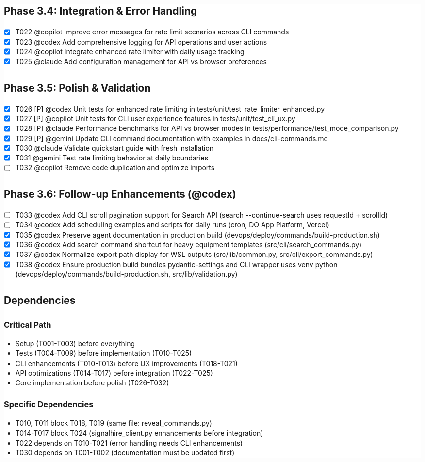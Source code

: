 ## Phase 3.4: Integration & Error Handling

- [x] T022 @copilot Improve error messages for rate limit scenarios across CLI commands
- [x] T023 @codex Add comprehensive logging for API operations and user actions
- [x] T024 @copilot Integrate enhanced rate limiter with daily usage tracking
- [x] T025 @claude Add configuration management for API vs browser preferences

## Phase 3.5: Polish & Validation

- [x] T026 [P] @codex Unit tests for enhanced rate limiting in tests/unit/test_rate_limiter_enhanced.py
- [x] T027 [P] @copilot Unit tests for CLI user experience features in tests/unit/test_cli_ux.py
- [x] T028 [P] @claude Performance benchmarks for API vs browser modes in tests/performance/test_mode_comparison.py
- [x] T029 [P] @gemini Update CLI command documentation with examples in docs/cli-commands.md
- [x] T030 @claude Validate quickstart guide with fresh installation
- [x] T031 @gemini Test rate limiting behavior at daily boundaries
- [ ] T032 @copilot Remove code duplication and optimize imports

## Phase 3.6: Follow-up Enhancements (@codex)

- [ ] T033 @codex Add CLI scroll pagination support for Search API (search --continue-search uses requestId + scrollId)
- [ ] T034 @codex Add scheduling examples and scripts for daily runs (cron, DO App Platform, Vercel)
- [x] T035 @codex Preserve agent documentation in production build (devops/deploy/commands/build-production.sh)
- [x] T036 @codex Add search command shortcut for heavy equipment templates (src/cli/search_commands.py)
- [x] T037 @codex Normalize export path display for WSL outputs (src/lib/common.py, src/cli/export_commands.py)
- [x] T038 @codex Ensure production build bundles pydantic-settings and CLI wrapper uses venv python (devops/deploy/commands/build-production.sh, src/lib/validation.py)

## Dependencies

### Critical Path
- Setup (T001-T003) before everything
- Tests (T004-T009) before implementation (T010-T025)
- CLI enhancements (T010-T013) before UX improvements (T018-T021)
- API optimizations (T014-T017) before integration (T022-T025)
- Core implementation before polish (T026-T032)

### Specific Dependencies
- T010, T011 block T018, T019 (same file: reveal_commands.py)
- T014-T017 block T024 (signalhire_client.py enhancements before integration)
- T022 depends on T010-T021 (error handling needs CLI enhancements)
- T030 depends on T001-T002 (documentation must be updated first)
